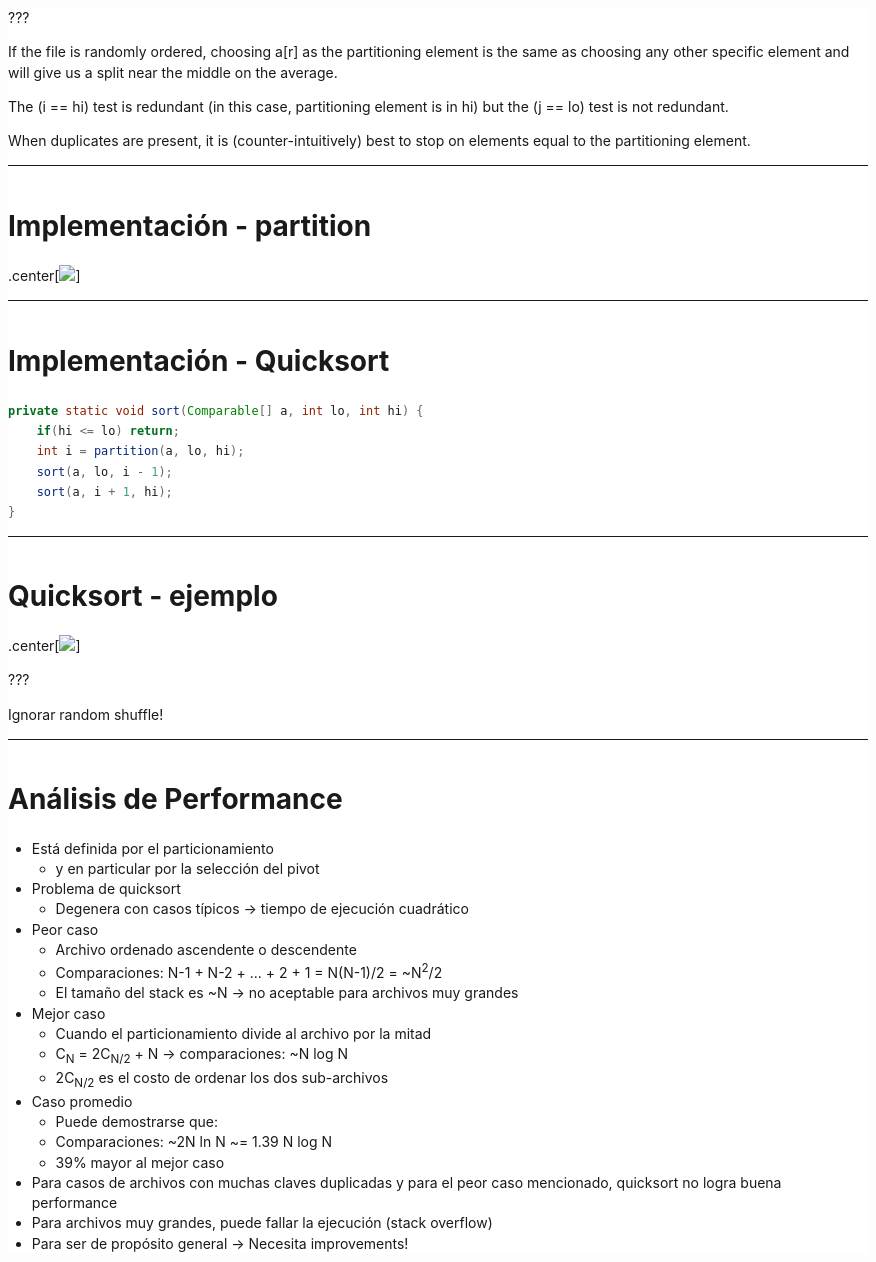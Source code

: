 ???

If the file is randomly ordered, choosing a[r] as the partitioning element is the same as choosing any other specific element and will give us a split near the middle on the average.

The (i == hi) test is redundant (in this case, partitioning element is in hi) but the (j == lo) test is not redundant.

When duplicates are present, it is (counter-intuitively) best to stop on elements equal to the partitioning element.

---

# Implementación - partition

.center[![]({{site.baseurl}}/presentation/quicksort/particionamiento3.jpg)]

---

# Implementación - Quicksort

```java
private static void sort(Comparable[] a, int lo, int hi) {
	if(hi <= lo) return;
	int i = partition(a, lo, hi);
	sort(a, lo, i - 1);
	sort(a, i + 1, hi);
}
```

---

# Quicksort - ejemplo

.center[![]({{site.baseurl}}/presentation/quicksort/sample.jpg)]

???

Ignorar random shuffle!

---

# Análisis de Performance

* Está definida por el particionamiento
  * y en particular por la selección del pivot
* Problema de quicksort
  * Degenera con casos típicos → tiempo de ejecución cuadrático
* Peor caso 
  * Archivo ordenado ascendente o descendente
  * Comparaciones: N-1 + N-2 + ... + 2 + 1 = N(N-1)/2 =  ~N<sup>2</sup>/2
  * El tamaño del stack es ~N → no aceptable para archivos muy grandes
* Mejor caso
  * Cuando el particionamiento divide al archivo por la mitad
  * C<sub>N</sub> = 2C<sub>N/2</sub> + N → comparaciones: ~N log N
  * 2C<sub>N/2</sub> es el costo de ordenar los dos sub-archivos
* Caso promedio
  * Puede demostrarse que:
  * Comparaciones: ~2N ln N ~= 1.39 N log N 
  * 39% mayor al mejor caso 
* Para casos de archivos con muchas claves duplicadas y para el peor caso mencionado, quicksort no logra buena performance
* Para archivos muy grandes, puede fallar la ejecución (stack overflow)
* Para ser de propósito general → Necesita improvements!
